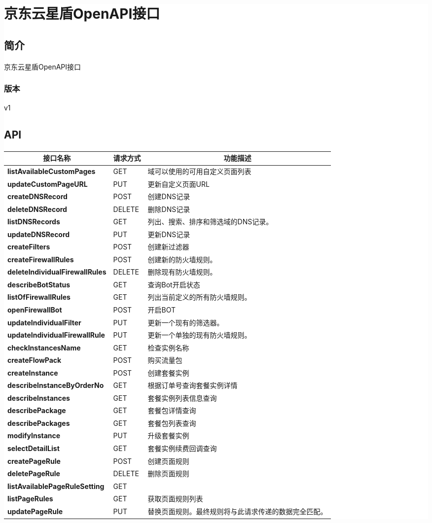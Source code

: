 # 京东云星盾OpenAPI接口


## 简介
京东云星盾OpenAPI接口


### 版本
v1


## API
|接口名称|请求方式|功能描述|
|---|---|---|
|**listAvailableCustomPages**|GET|域可以使用的可用自定义页面列表|
|**updateCustomPageURL**|PUT|更新自定义页面URL|
|**createDNSRecord**|POST|创建DNS记录|
|**deleteDNSRecord**|DELETE|删除DNS记录|
|**listDNSRecords**|GET|列出、搜索、排序和筛选域的DNS记录。|
|**updateDNSRecord**|PUT|更新DNS记录|
|**createFilters**|POST|创建新过滤器|
|**createFirewallRules**|POST|创建新的防火墙规则。|
|**deleteIndividualFirewallRules**|DELETE|删除现有防火墙规则。|
|**describeBotStatus**|GET|查询Bot开启状态|
|**listOfFirewallRules**|GET|列出当前定义的所有防火墙规则。|
|**openFirewallBot**|POST|开启BOT|
|**updateIndividualFilter**|PUT|更新一个现有的筛选器。|
|**updateIndividualFirewallRule**|PUT|更新一个单独的现有防火墙规则。|
|**checkInstancesName**|GET|检查实例名称|
|**createFlowPack**|POST|购买流量包|
|**createInstance**|POST|创建套餐实例|
|**describeInstanceByOrderNo**|GET|根据订单号查询套餐实例详情|
|**describeInstances**|GET|套餐实例列表信息查询|
|**describePackage**|GET|套餐包详情查询|
|**describePackages**|GET|套餐包列表查询|
|**modifyInstance**|PUT|升级套餐实例|
|**selectDetailList**|GET|套餐实例续费回调查询|
|**createPageRule**|POST|创建页面规则|
|**deletePageRule**|DELETE|删除页面规则|
|**listAvailablePageRuleSetting**|GET||
|**listPageRules**|GET|获取页面规则列表|
|**updatePageRule**|PUT|替换页面规则。最终规则将与此请求传递的数据完全匹配。|